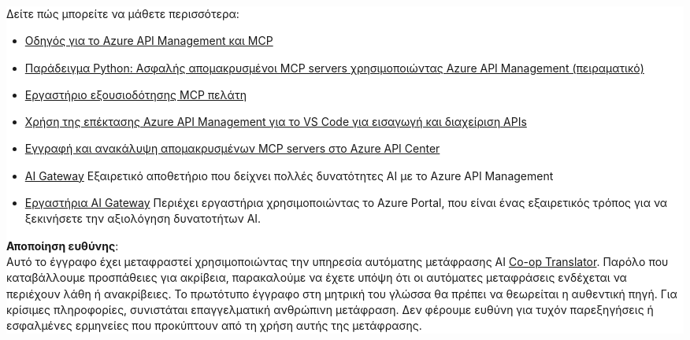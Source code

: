 Δείτε πώς μπορείτε να μάθετε περισσότερα:

- [Οδηγός για το Azure API Management και MCP](https://learn.microsoft.com/en-us/azure/api-management/export-rest-mcp-server)
- [Παράδειγμα Python: Ασφαλής απομακρυσμένοι MCP servers χρησιμοποιώντας Azure API Management (πειραματικό)](https://github.com/Azure-Samples/remote-mcp-apim-functions-python)

- [Εργαστήριο εξουσιοδότησης MCP πελάτη](https://github.com/Azure-Samples/AI-Gateway/tree/main/labs/mcp-client-authorization)

- [Χρήση της επέκτασης Azure API Management για το VS Code για εισαγωγή και διαχείριση APIs](https://learn.microsoft.com/en-us/azure/api-management/visual-studio-code-tutorial)

- [Εγγραφή και ανακάλυψη απομακρυσμένων MCP servers στο Azure API Center](https://learn.microsoft.com/en-us/azure/api-center/register-discover-mcp-server)
- [AI Gateway](https://github.com/Azure-Samples/AI-Gateway) Εξαιρετικό αποθετήριο που δείχνει πολλές δυνατότητες AI με το Azure API Management
- [Εργαστήρια AI Gateway](https://azure-samples.github.io/AI-Gateway/) Περιέχει εργαστήρια χρησιμοποιώντας το Azure Portal, που είναι ένας εξαιρετικός τρόπος για να ξεκινήσετε την αξιολόγηση δυνατοτήτων AI.

**Αποποίηση ευθύνης**:  
Αυτό το έγγραφο έχει μεταφραστεί χρησιμοποιώντας την υπηρεσία αυτόματης μετάφρασης AI [Co-op Translator](https://github.com/Azure/co-op-translator). Παρόλο που καταβάλλουμε προσπάθειες για ακρίβεια, παρακαλούμε να έχετε υπόψη ότι οι αυτόματες μεταφράσεις ενδέχεται να περιέχουν λάθη ή ανακρίβειες. Το πρωτότυπο έγγραφο στη μητρική του γλώσσα θα πρέπει να θεωρείται η αυθεντική πηγή. Για κρίσιμες πληροφορίες, συνιστάται επαγγελματική ανθρώπινη μετάφραση. Δεν φέρουμε ευθύνη για τυχόν παρεξηγήσεις ή εσφαλμένες ερμηνείες που προκύπτουν από τη χρήση αυτής της μετάφρασης.